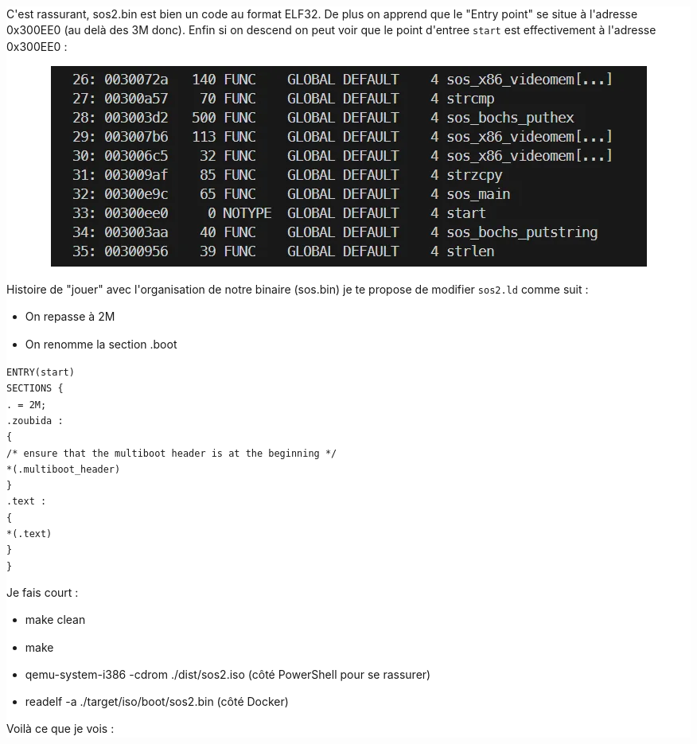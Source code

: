 
C'est rassurant, sos2.bin est bien un code au format ELF32. De plus on apprend que le "Entry point" se situe à l'adresse 0x300EE0 (au delà des 3M donc). Enfin si on descend on peut voir que le point d'entree `start` est effectivement à l'adresse 0x300EE0 :

<div align="center">
<img src="./assets/image-3.webp" alt="" loading="lazy"/>
</div>


Histoire de "jouer" avec l'organisation de notre binaire (sos.bin) je te propose de modifier `sos2.ld` comme suit :

* On repasse à 2M

* On renomme la section .boot

```plain
ENTRY(start)
SECTIONS {
. = 2M;
.zoubida :
{
/* ensure that the multiboot header is at the beginning */
*(.multiboot_header)
}
.text :
{
*(.text)
}
}
```

Je fais court :

* make clean

* make

* qemu-system-i386 -cdrom ./dist/sos2.iso (côté PowerShell pour se rassurer)

* readelf -a ./target/iso/boot/sos2.bin (côté Docker)

Voilà ce que je vois :
